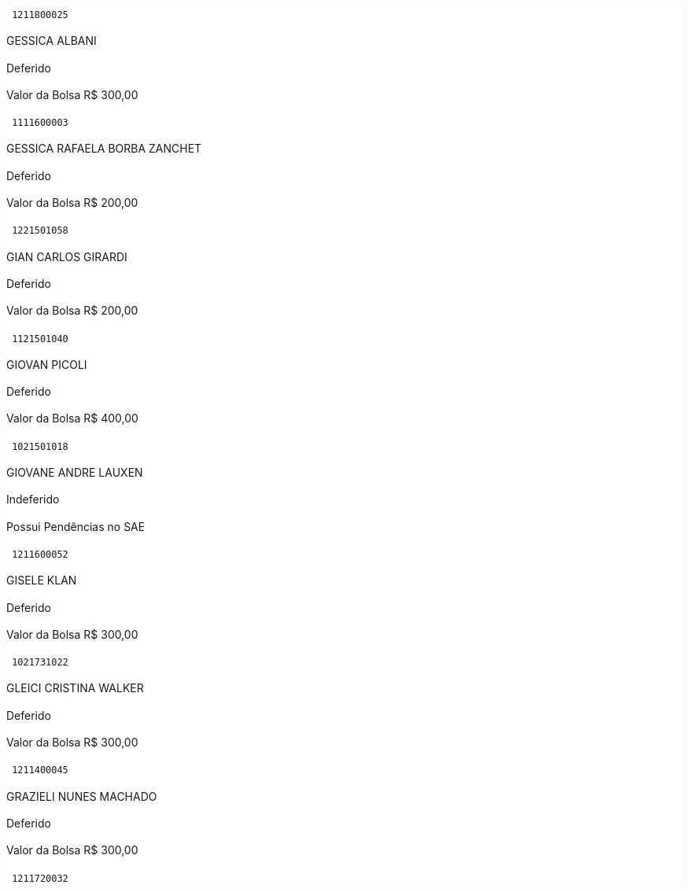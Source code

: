      1211800025

   GESSICA ALBANI

   Deferido

   Valor da Bolsa R$ 300,00

     1111600003

   GESSICA RAFAELA BORBA ZANCHET

   Deferido

   Valor da Bolsa R$ 200,00

     1221501058

   GIAN CARLOS GIRARDI

   Deferido

   Valor da Bolsa R$ 200,00

     1121501040

   GIOVAN PICOLI

   Deferido

   Valor da Bolsa R$ 400,00

     1021501018

   GIOVANE ANDRE LAUXEN

   Indeferido

   Possui Pendências no SAE

     1211600052

   GISELE KLAN

   Deferido

   Valor da Bolsa R$ 300,00

     1021731022

   GLEICI CRISTINA WALKER

   Deferido

   Valor da Bolsa R$ 300,00

     1211400045

   GRAZIELI NUNES MACHADO

   Deferido

   Valor da Bolsa R$ 300,00

     1211720032
